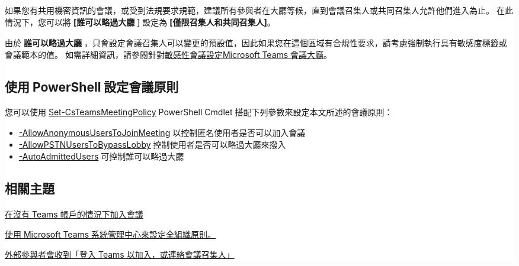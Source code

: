 如果您有共用機密資訊的會議，或受到法規要求規範，建議所有參與者在大廳等候，直到會議召集人或共同召集人允許他們進入為止。 在此情況下，您可以將 **[誰可以略過大廳** ] 設定為 **[僅限召集人和共同召集人]**。

由於 **誰可以略過大廳** ，只會設定會議召集人可以變更的預設值，因此如果您在這個區域有合規性要求，請考慮強制執行具有敏感度標籤或會議範本的值。 如需詳細資訊，請參閱針對[敏感性會議設定Microsoft Teams 會議大廳](configure-lobby-sensitive-meetings.md)。

## <a name="set-meeting-policies-by-using-powershell"></a>使用 PowerShell 設定會議原則

您可以使用 [Set-CsTeamsMeetingPolicy](/powershell/module/skype/set-csteamsmeetingpolicy) PowerShell Cmdlet 搭配下列參數來設定本文所述的會議原則：

- [-AllowAnonymousUsersToJoinMeeting](/powershell/module/skype/set-csteamsmeetingpolicy?#-allowanonymoususerstojoinmeeting) 以控制匿名使用者是否可以加入會議
- [-AllowPSTNUsersToBypassLobby](/powershell/module/skype/set-csteamsmeetingpolicy#-allowpstnuserstobypasslobby) 控制使用者是否可以略過大廳來撥入
- [-AutoAdmittedUsers](/powershell/module/skype/set-csteamsmeetingpolicy?#-autoadmittedusers) 可控制誰可以略過大廳

## <a name="related-topics"></a>相關主題

[在沒有 Teams 帳戶的情況下加入會議](https://support.microsoft.com/office/c6efc38f-4e03-4e79-b28f-e65a4c039508)

[使用 Microsoft Teams 系統管理中心來設定全組織原則。](meeting-settings-in-teams.md#allow-anonymous-users-to-join-meetings)

[外部參與者會收到「登入 Teams 以加入，或連絡會議召集人」](/microsoftteams/troubleshoot/meetings/external-participants-join-meeting-blocked)
